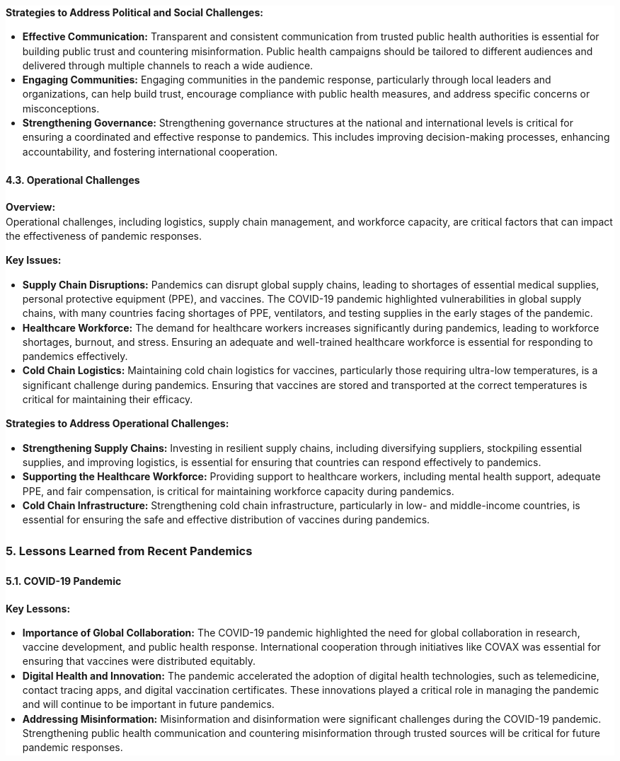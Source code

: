 **Strategies to Address Political and Social Challenges:**
- **Effective Communication:** Transparent and consistent communication from trusted public health authorities is essential for building public trust and countering misinformation. Public health campaigns should be tailored to different audiences and delivered through multiple channels to reach a wide audience.
- **Engaging Communities:** Engaging communities in the pandemic response, particularly through local leaders and organizations, can help build trust, encourage compliance with public health measures, and address specific concerns or misconceptions.
- **Strengthening Governance:** Strengthening governance structures at the national and international levels is critical for ensuring a coordinated and effective response to pandemics. This includes improving decision-making processes, enhancing accountability, and fostering international cooperation.

#### 4.3. Operational Challenges

**Overview:**  
Operational challenges, including logistics, supply chain management, and workforce capacity, are critical factors that can impact the effectiveness of pandemic responses.

**Key Issues:**
- **Supply Chain Disruptions:** Pandemics can disrupt global supply chains, leading to shortages of essential medical supplies, personal protective equipment (PPE), and vaccines. The COVID-19 pandemic highlighted vulnerabilities in global supply chains, with many countries facing shortages of PPE, ventilators, and testing supplies in the early stages of the pandemic.
- **Healthcare Workforce:** The demand for healthcare workers increases significantly during pandemics, leading to workforce shortages, burnout, and stress. Ensuring an adequate and well-trained healthcare workforce is essential for responding to pandemics effectively.
- **Cold Chain Logistics:** Maintaining cold chain logistics for vaccines, particularly those requiring ultra-low temperatures, is a significant challenge during pandemics. Ensuring that vaccines are stored and transported at the correct temperatures is critical for maintaining their efficacy.

**Strategies to Address Operational Challenges:**
- **Strengthening Supply Chains:** Investing in resilient supply chains, including diversifying suppliers, stockpiling essential supplies, and improving logistics, is essential for ensuring that countries can respond effectively to pandemics.
- **Supporting the Healthcare Workforce:** Providing support to healthcare workers, including mental health support, adequate PPE, and fair compensation, is critical for maintaining workforce capacity during pandemics.
- **Cold Chain Infrastructure:** Strengthening cold chain infrastructure, particularly in low- and middle-income countries, is essential for ensuring the safe and effective distribution of vaccines during pandemics.

### 5. Lessons Learned from Recent Pandemics

#### 5.1. COVID-19 Pandemic

**Key Lessons:**
- **Importance of Global Collaboration:** The COVID-19 pandemic highlighted the need for global collaboration in research, vaccine development, and public health response. International cooperation through initiatives like COVAX was essential for ensuring that vaccines were distributed equitably.
- **Digital Health and Innovation:** The pandemic accelerated the adoption of digital health technologies, such as telemedicine, contact tracing apps, and digital vaccination certificates. These innovations played a critical role in managing the pandemic and will continue to be important in future pandemics.
- **Addressing Misinformation:** Misinformation and disinformation were significant challenges during the COVID-19 pandemic. Strengthening public health communication and countering misinformation through trusted sources will be critical for future pandemic responses.
